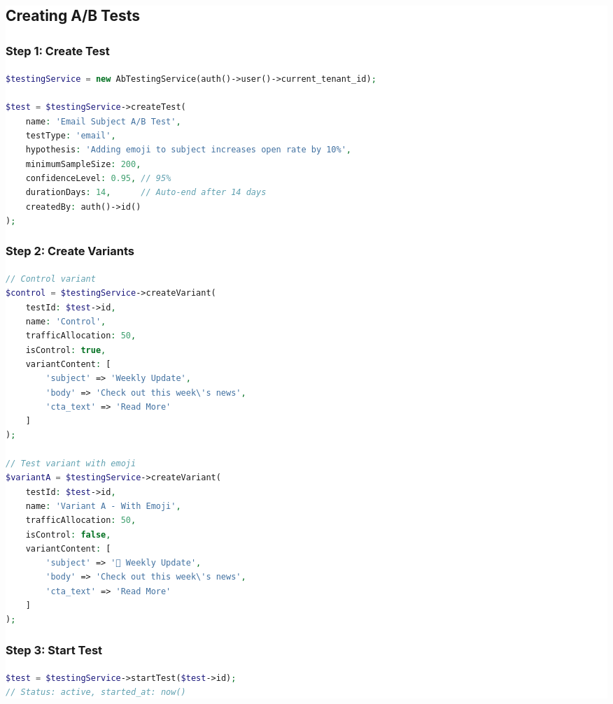 
## Creating A/B Tests

### Step 1: Create Test

```php
$testingService = new AbTestingService(auth()->user()->current_tenant_id);

$test = $testingService->createTest(
    name: 'Email Subject A/B Test',
    testType: 'email',
    hypothesis: 'Adding emoji to subject increases open rate by 10%',
    minimumSampleSize: 200,
    confidenceLevel: 0.95, // 95%
    durationDays: 14,      // Auto-end after 14 days
    createdBy: auth()->id()
);
```

### Step 2: Create Variants

```php
// Control variant
$control = $testingService->createVariant(
    testId: $test->id,
    name: 'Control',
    trafficAllocation: 50,
    isControl: true,
    variantContent: [
        'subject' => 'Weekly Update',
        'body' => 'Check out this week\'s news',
        'cta_text' => 'Read More'
    ]
);

// Test variant with emoji
$variantA = $testingService->createVariant(
    testId: $test->id,
    name: 'Variant A - With Emoji',
    trafficAllocation: 50,
    isControl: false,
    variantContent: [
        'subject' => '📰 Weekly Update',
        'body' => 'Check out this week\'s news',
        'cta_text' => 'Read More'
    ]
);
```

### Step 3: Start Test

```php
$test = $testingService->startTest($test->id);
// Status: active, started_at: now()
```
